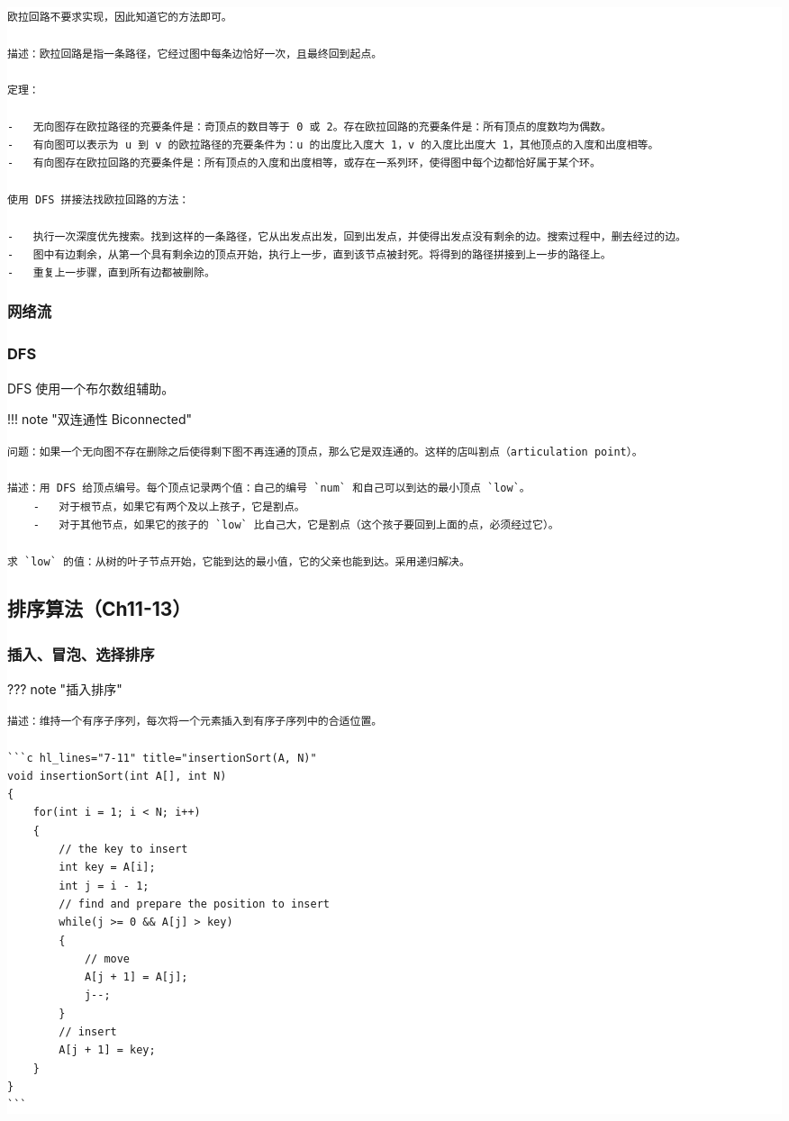     欧拉回路不要求实现，因此知道它的方法即可。

    描述：欧拉回路是指一条路径，它经过图中每条边恰好一次，且最终回到起点。

    定理：

    -   无向图存在欧拉路径的充要条件是：奇顶点的数目等于 0 或 2。存在欧拉回路的充要条件是：所有顶点的度数均为偶数。
    -   有向图可以表示为 u 到 v 的欧拉路径的充要条件为：u 的出度比入度大 1，v 的入度比出度大 1，其他顶点的入度和出度相等。
    -   有向图存在欧拉回路的充要条件是：所有顶点的入度和出度相等，或存在一系列环，使得图中每个边都恰好属于某个环。

    使用 DFS 拼接法找欧拉回路的方法：

    -   执行一次深度优先搜索。找到这样的一条路径，它从出发点出发，回到出发点，并使得出发点没有剩余的边。搜索过程中，删去经过的边。
    -   图中有边剩余，从第一个具有剩余边的顶点开始，执行上一步，直到该节点被封死。将得到的路径拼接到上一步的路径上。
    -   重复上一步骤，直到所有边都被删除。

### 网络流

### DFS

DFS 使用一个布尔数组辅助。

!!! note "双连通性 Biconnected"

    问题：如果一个无向图不存在删除之后使得剩下图不再连通的顶点，那么它是双连通的。这样的店叫割点（articulation point）。

    描述：用 DFS 给顶点编号。每个顶点记录两个值：自己的编号 `num` 和自己可以到达的最小顶点 `low`。
        -   对于根节点，如果它有两个及以上孩子，它是割点。
        -   对于其他节点，如果它的孩子的 `low` 比自己大，它是割点（这个孩子要回到上面的点，必须经过它）。

    求 `low` 的值：从树的叶子节点开始，它能到达的最小值，它的父亲也能到达。采用递归解决。

## 排序算法（Ch11-13）

### 插入、冒泡、选择排序

??? note "插入排序"

    描述：维持一个有序子序列，每次将一个元素插入到有序子序列中的合适位置。

    ```c hl_lines="7-11" title="insertionSort(A, N)"
    void insertionSort(int A[], int N)
    {
        for(int i = 1; i < N; i++)
        {
            // the key to insert
            int key = A[i];
            int j = i - 1;
            // find and prepare the position to insert
            while(j >= 0 && A[j] > key)
            {
                // move
                A[j + 1] = A[j];
                j--;
            }
            // insert
            A[j + 1] = key;
        }
    }
    ```
